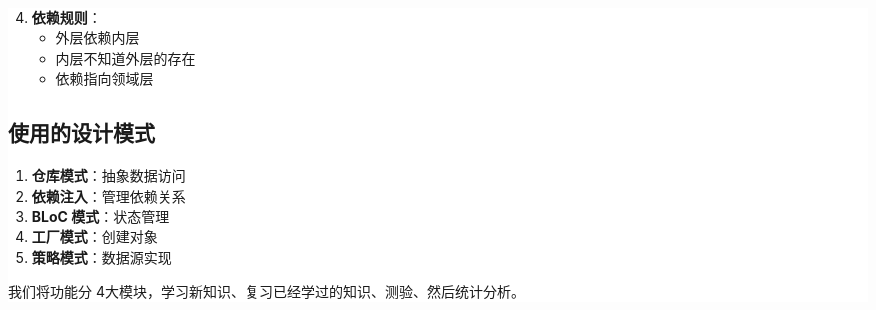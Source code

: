 4. **依赖规则**：
   - 外层依赖内层
   - 内层不知道外层的存在
   - 依赖指向领域层

## 使用的设计模式

1. **仓库模式**：抽象数据访问
2. **依赖注入**：管理依赖关系
3. **BLoC 模式**：状态管理
4. **工厂模式**：创建对象
5. **策略模式**：数据源实现


我们将功能分 4大模块，学习新知识、复习已经学过的知识、测验、然后统计分析。